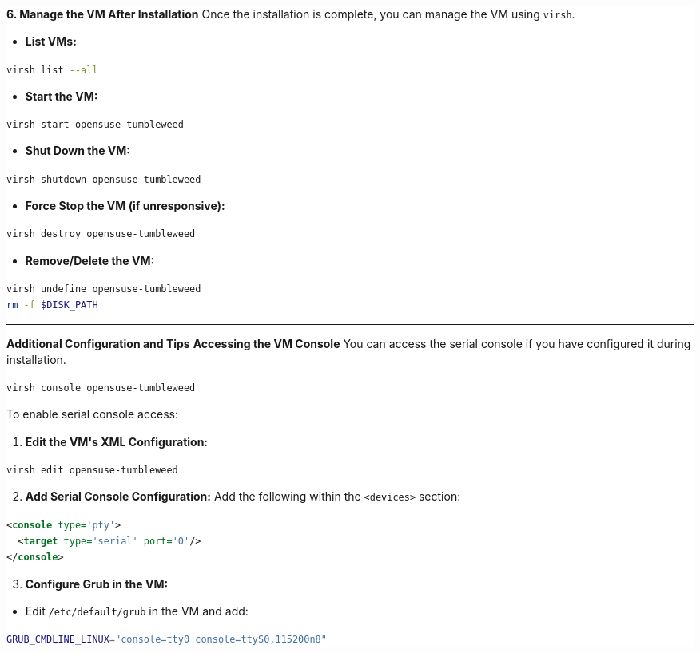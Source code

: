 **6. Manage the VM After Installation** Once the installation is complete, you can manage the VM using `virsh`.

- **List VMs:**

```bash
virsh list --all
```

- **Start the VM:**

```bash
virsh start opensuse-tumbleweed
```

- **Shut Down the VM:**

```bash
virsh shutdown opensuse-tumbleweed
```

- **Force Stop the VM (if unresponsive):**

```bash
virsh destroy opensuse-tumbleweed
```

- **Remove/Delete the VM:**

```bash
virsh undefine opensuse-tumbleweed
rm -f $DISK_PATH
```

---

**Additional Configuration and Tips** **Accessing the VM Console**
You can access the serial console if you have configured it during installation.

```bash
virsh console opensuse-tumbleweed
```

To enable serial console access:

1. **Edit the VM's XML Configuration:**

```bash
virsh edit opensuse-tumbleweed
```

2. **Add Serial Console Configuration:** Add the following within the `<devices>` section:

```xml
<console type='pty'>
  <target type='serial' port='0'/>
</console>
```

3. **Configure Grub in the VM:**
  - Edit `/etc/default/grub` in the VM and add:

```bash
GRUB_CMDLINE_LINUX="console=tty0 console=ttyS0,115200n8"
```
